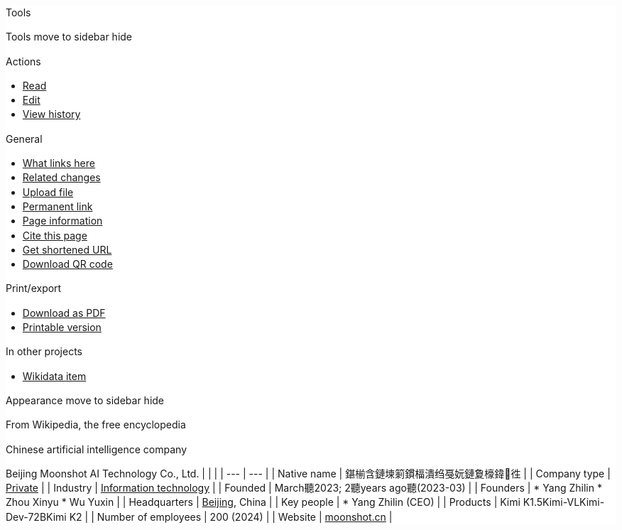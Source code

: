Tools

Tools
move to sidebar
hide

Actions

* [Read](/wiki/Moonshot_AI)
* [Edit](/w/index.php?title=Moonshot_AI&action=edit "Edit this page [e]")
* [View history](/w/index.php?title=Moonshot_AI&action=history)

General

* [What links here](/wiki/Special%3AWhatLinksHere/Moonshot_AI "List of all English Wikipedia pages containing links to this page [j]")
* [Related changes](/wiki/Special%3ARecentChangesLinked/Moonshot_AI "Recent changes in pages linked from this page [k]")
* [Upload file](//en.wikipedia.org/wiki/Wikipedia%3AFile_Upload_Wizard "Upload files [u]")
* [Permanent link](/w/index.php?title=Moonshot_AI&oldid=1300485405 "Permanent link to this revision of this page")
* [Page information](/w/index.php?title=Moonshot_AI&action=info "More information about this page")
* [Cite this page](/w/index.php?title=Special:CiteThisPage&page=Moonshot_AI&id=1300485405&wpFormIdentifier=titleform "Information on how to cite this page")
* [Get shortened URL](/w/index.php?title=Special:UrlShortener&url=https%3A%2F%2Fen.wikipedia.org%2Fwiki%2FMoonshot_AI)
* [Download QR code](/w/index.php?title=Special:QrCode&url=https%3A%2F%2Fen.wikipedia.org%2Fwiki%2FMoonshot_AI)

Print/export

* [Download as PDF](/w/index.php?title=Special:DownloadAsPdf&page=Moonshot_AI&action=show-download-screen "Download this page as a PDF file")
* [Printable version](/w/index.php?title=Moonshot_AI&printable=yes "Printable version of this page [p]")

In other projects

* [Wikidata item](https://www.wikidata.org/wiki/Special%3AEntityPage/Q130270266 "Structured data on this page hosted by Wikidata [g]")

Appearance
move to sidebar
hide

From Wikipedia, the free encyclopedia

Chinese artificial intelligence company

Beijing Moonshot AI Technology Co., Ltd.
|  | |
| --- | --- |
| Native name | 鍖椾含鏈堜箣鏆楅潰绉戞妧鏈夐檺鍏徃 |
| Company type | [Private](/wiki/Privately_held_company "Privately held company") |
| Industry | [Information technology](/wiki/Information_technology "Information technology") |
| Founded | March聽2023; 2聽years ago聽(2023-03) |
| Founders | * Yang Zhilin * Zhou Xinyu * Wu Yuxin |
| Headquarters | [Beijing](/wiki/Beijing "Beijing"), China |
| Key people | * Yang Zhilin (CEO) |
| Products | Kimi K1.5Kimi-VLKimi-Dev-72BKimi K2 |
| Number of employees | 200 (2024) |
| Website | [moonshot.cn](https://www.moonshot.cn/) |
